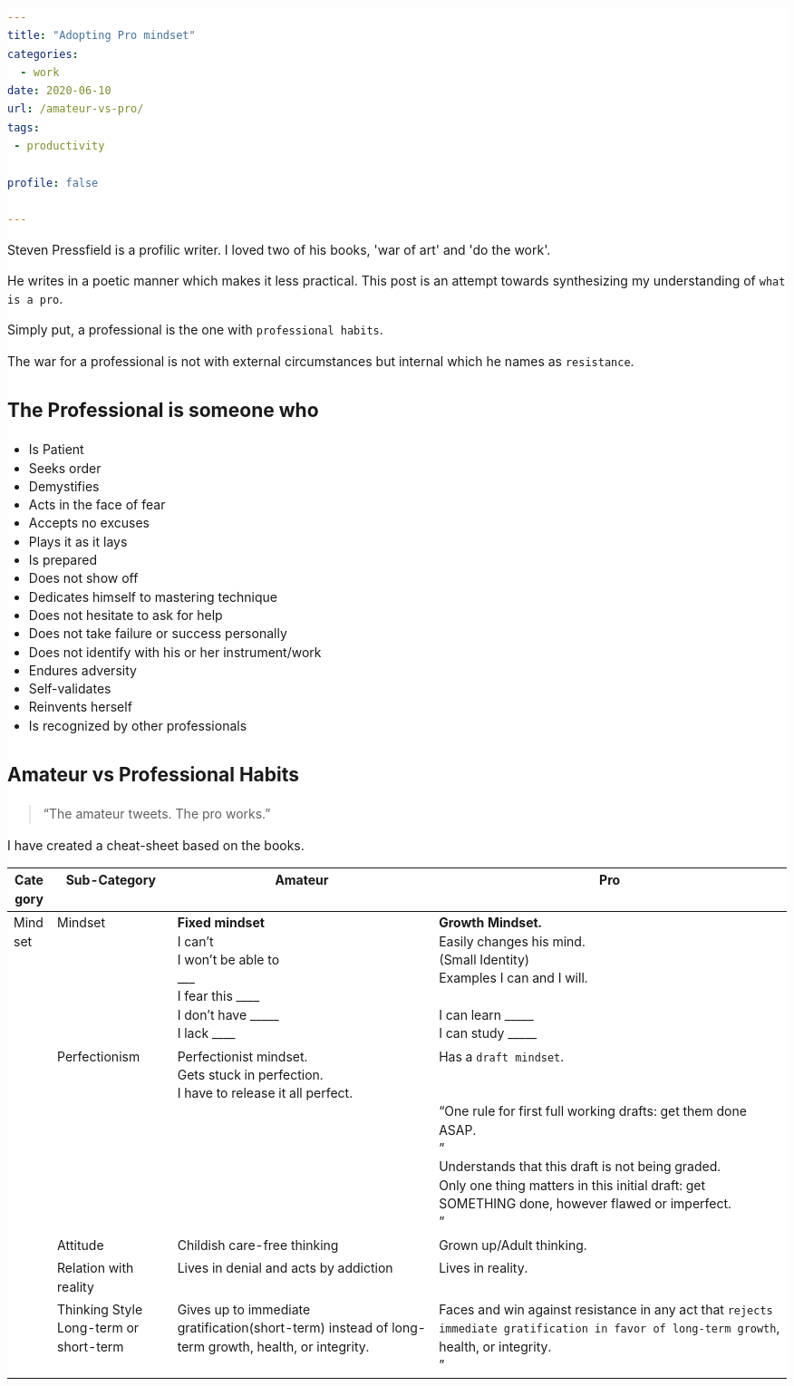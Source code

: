 ```yaml
---
title: "Adopting Pro mindset"
categories:
  - work
date: 2020-06-10
url: /amateur-vs-pro/
tags:
 - productivity

profile: false

---
```


Steven Pressfield is a profilic writer. I loved two of his books, 'war of art' and 'do the work'.

He writes in a poetic manner which makes it less practical. This post is an attempt towards synthesizing my understanding of `what is a pro`. 

Simply put, a professional is the one with `professional habits`.

The war for a professional is not with external circumstances but internal which he names as `resistance`.


## The Professional is someone who 
  - Is Patient
  - Seeks order
  - Demystifies
  - Acts in the face of fear
  - Accepts no excuses
  - Plays it as it lays
  - Is prepared
  - Does not show off
  - Dedicates himself to mastering technique
  - Does not hesitate to ask for help
  - Does not take failure or success personally
  - Does not identify with his or her instrument/work
  - Endures adversity
  - Self-validates
  - Reinvents herself
  - Is recognized by other professionals




## Amateur vs Professional Habits
> “The amateur tweets. The pro works.”


I have created a cheat-sheet based on the books.

| Category            | Sub-Category                                  | Amateur                                                                                                                                                                                                                               | Pro                                                                                                                                                                                                                                                                                                                                                                                    |
|---------------------|------------------------------------------------|---------------------------------------------------------------------------------------------------------------------------------------------------------------------------------------------------------------------------------------|----------------------------------------------------------------------------------------------------------------------------------------------------------------------------------------------------------------------------------------------------------------------------------------------------------------------------------------------------------------------------------------|
| Mindset             | Mindset                                        | **Fixed mindset** <br>I can’t <br> I won’t be able to <br> \_\_\_<br> I fear this \_\_\_\_<br> I don’t have \_\_\_\_\_<br> I lack \_\_\_\_                                                                                                                   | **Growth Mindset.** <br> Easily changes his mind.<br> \(Small Identity\) <br>  Examples I can and I will.<br><br> I can learn \_\_\_\_\_<br> I can study \_\_\_\_\_ <br>                                                                                                                                                                                  |
|                   | Perfectionism                                  | Perfectionist mindset.<br>  Gets stuck in perfection.<br>  I have to release it all perfect.<br>                                                                                                                                             | Has a `draft mindset`.<br> <br><br> “One rule for first full working drafts: get them done ASAP.<br>” <br> Understands that this draft is not being graded.<br>   Only one thing matters in this initial draft: get SOMETHING done, however flawed or imperfect.<br>”                                                                                                                                            |
|                     | Attitude                                       | Childish care\-free thinking                                                                                                                                                                                                          | Grown up/Adult thinking.<br>                                                                                                                                                                                                                                                                                                                                                              |
|                     | Relation with reality                          | Lives in denial and acts by addiction                                                                                                                                                                                                 | Lives in reality.<br>                                                                                                                                                                                                                                                                                                                                                                     |
|                     | Thinking  Style Long\-term or short\-term      | Gives up to immediate gratification\(short\-term\) instead of long\-term growth, health, or integrity.<br>                                                                                                                               | Faces and win against resistance in any act that `rejects immediate gratification in favor of long-term growth`, health, or integrity.<br>”                                                                                                                                                                                                                                                |